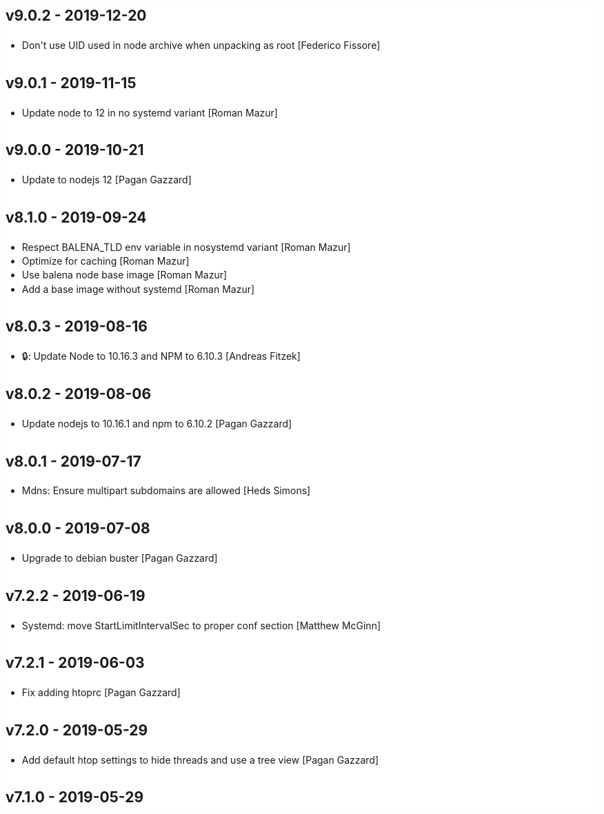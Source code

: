 ## v9.0.2 - 2019-12-20

* Don't use UID used in node archive when unpacking as root [Federico Fissore]

## v9.0.1 - 2019-11-15

* Update node to 12 in no systemd variant [Roman Mazur]

## v9.0.0 - 2019-10-21

* Update to nodejs 12 [Pagan Gazzard]

## v8.1.0 - 2019-09-24

* Respect BALENA_TLD env variable in nosystemd variant [Roman Mazur]
* Optimize for caching [Roman Mazur]
* Use balena node base image [Roman Mazur]
* Add a base image without systemd [Roman Mazur]

## v8.0.3 - 2019-08-16

* 🔒: Update Node to 10.16.3 and NPM to 6.10.3 [Andreas Fitzek]

## v8.0.2 - 2019-08-06

* Update nodejs to 10.16.1 and npm to 6.10.2 [Pagan Gazzard]

## v8.0.1 - 2019-07-17

* Mdns: Ensure multipart subdomains are allowed [Heds Simons]

## v8.0.0 - 2019-07-08

* Upgrade to debian buster [Pagan Gazzard]

## v7.2.2 - 2019-06-19

* Systemd: move StartLimitIntervalSec to proper conf section [Matthew McGinn]

## v7.2.1 - 2019-06-03

* Fix adding htoprc [Pagan Gazzard]

## v7.2.0 - 2019-05-29

* Add default htop settings to hide threads and use a tree view [Pagan Gazzard]

## v7.1.0 - 2019-05-29
